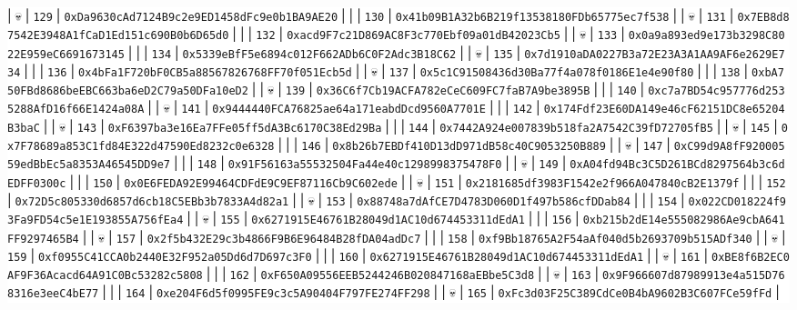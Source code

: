 | 💀 | `129` | `0xDa9630cAd7124B9c2e9ED1458dFc9e0b1BA9AE20` |
|  | `130` | `0x41b09B1A32b6B219f13538180FDb65775ec7f538` |
| 💀 | `131` | `0x7EB8d87542E3948A1fCaD1Ed151c690B0b6D65d0` |
|  | `132` | `0xacd9F7c21D869AC8F3c770Ebf09a01dB42023Cb5` |
| 💀 | `133` | `0x0a9a893ed9e173b3298C8022E959eC6691673145` |
|  | `134` | `0x5339eBfF5e6894c012F662ADb6C0F2Adc3B18C62` |
| 💀 | `135` | `0x7d1910aDA0227B3a72E23A3A1AA9AF6e2629E734` |
|  | `136` | `0x4bFa1F720bF0CB5a88567826768FF70f051Ecb5d` |
| 💀 | `137` | `0x5c1C91508436d30Ba77f4a078f0186E1e4e90f80` |
|  | `138` | `0xbA750FBd8686beEBC663ba6eD2C79a50DFa10eD2` |
| 💀 | `139` | `0x36C6f7Cb19ACFA782eCeC609FC7faB7A9be3895B` |
|  | `140` | `0xc7a7BD54c957776d2535288AfD16f66E1424a08A` |
| 💀 | `141` | `0x9444440FCA76825ae64a171eabdDcd9560A7701E` |
|  | `142` | `0x174Fdf23E60DA149e46cF62151DC8e65204B3baC` |
| 💀 | `143` | `0xF6397ba3e16Ea7FFe05ff5dA3Bc6170C38Ed29Ba` |
|  | `144` | `0x7442A924e007839b518fa2A7542C39fD72705fB5` |
| 💀 | `145` | `0x7F78689a853C1fd84E322d47590Ed8232c0e6328` |
|  | `146` | `0x8b26b7EBDf410D13dD971dB58c40C9053250B889` |
| 💀 | `147` | `0xC99d9A8fF92000559edBbEc5a8353A46545DD9e7` |
|  | `148` | `0x91F56163a55532504Fa44e40c1298998375478F0` |
| 💀 | `149` | `0xA04fd94Bc3C5D261BCd8297564b3c6dEDFF0300c` |
|  | `150` | `0x0E6FEDA92E99464CDFdE9C9EF87116Cb9C602ede` |
| 💀 | `151` | `0x2181685df3983F1542e2f966A047840cB2E1379f` |
|  | `152` | `0x72D5c805330d6857d6cb18C5EBb3b7833A4d82a1` |
| 💀 | `153` | `0x88748a7dAfCE7D4783D060D1f497b586cfDDab84` |
|  | `154` | `0x022CD018224f93Fa9FD54c5e1E193855A756fEa4` |
| 💀 | `155` | `0x6271915E46761B28049d1AC10d674453311dEdA1` |
|  | `156` | `0xb215b2dE14e555082986Ae9cbA641FF9297465B4` |
| 💀 | `157` | `0x2f5b432E29c3b4866F9B6E96484B28fDA04adDc7` |
|  | `158` | `0xf9Bb18765A2F54aAf040d5b2693709b515ADf340` |
| 💀 | `159` | `0xf0955C41CCA0b2440E32F952a05Dd6d7D697c3F0` |
|  | `160` | `0x6271915E46761B28049d1AC10d674453311dEdA1` |
| 💀 | `161` | `0xBE8f6B2EC0AF9F36Acacd64A91C0Bc53282c5808` |
|  | `162` | `0xF650A09556EEB5244246B020847168aEBbe5C3d8` |
| 💀 | `163` | `0x9F966607d87989913e4a515D768316e3eeC4bE77` |
|  | `164` | `0xe204F6d5f0995FE9c3c5A90404F797FE274FF298` |
| 💀 | `165` | `0xFc3d03F25C389CdCe0B4bA9602B3C607FCe59fFd` |